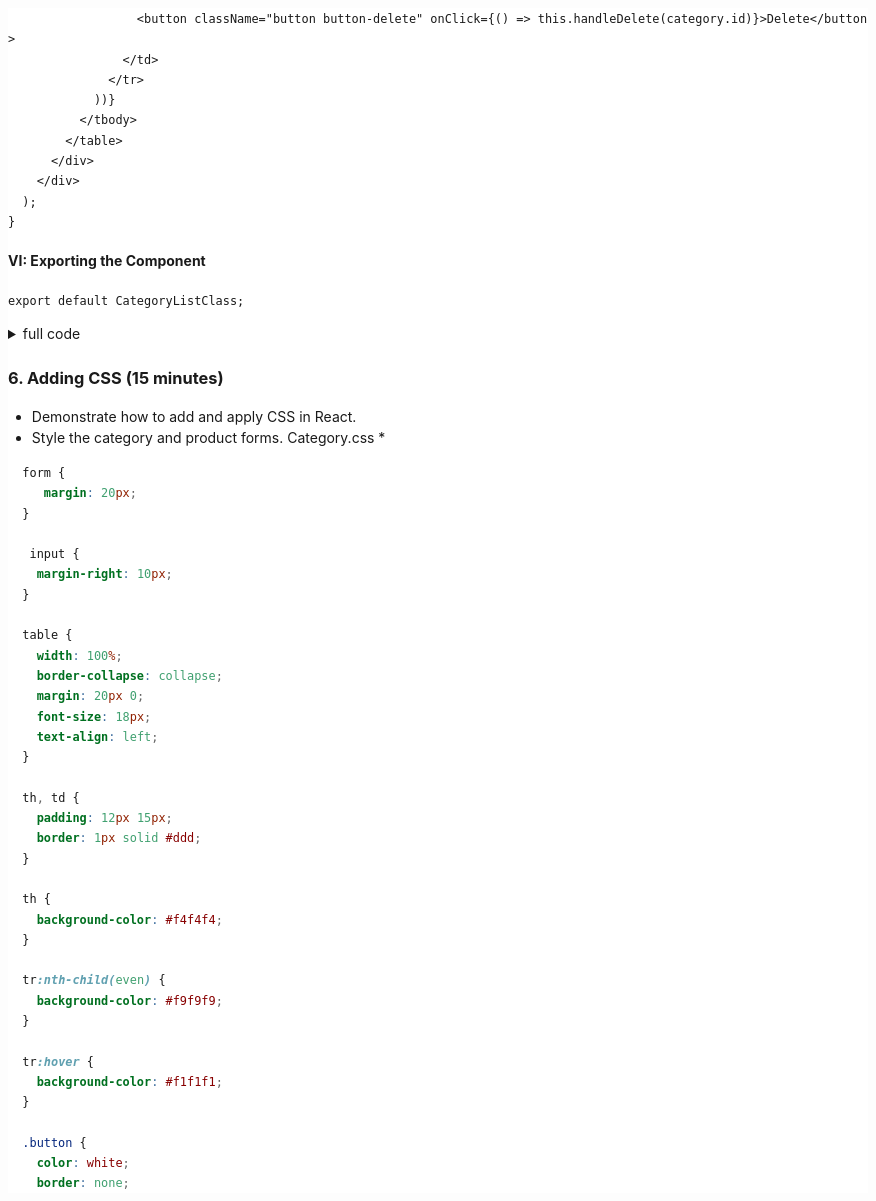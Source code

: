 ```
                  <button className="button button-delete" onClick={() => this.handleDelete(category.id)}>Delete</button>
                </td>
              </tr>
            ))}
          </tbody>
        </table>
      </div>
    </div>
  );
}
```


#### VI: Exporting the Component

```
export default CategoryListClass;

```


<details><summary>full code</summary></details>


### 6. Adding CSS (15 minutes)
- Demonstrate how to add and apply CSS in React.
- Style the category and product forms.
 Category.css *
```css
  form {
     margin: 20px;
  }

   input {
    margin-right: 10px;
  }

  table {
    width: 100%;
    border-collapse: collapse;
    margin: 20px 0;
    font-size: 18px;
    text-align: left;
  }
  
  th, td {
    padding: 12px 15px;
    border: 1px solid #ddd;
  }
  
  th {
    background-color: #f4f4f4;
  }
  
  tr:nth-child(even) {
    background-color: #f9f9f9;
  }
  
  tr:hover {
    background-color: #f1f1f1;
  }
  
  .button {
    color: white;
    border: none;
```